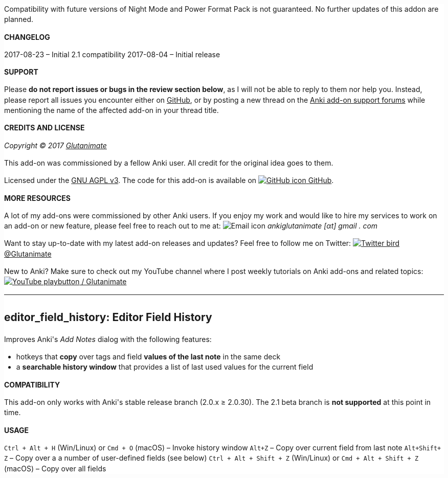 Compatibility with future versions of Night Mode and Power Format Pack is not guaranteed. No further updates of this addon are planned.

**CHANGELOG**

2017-08-23 – Initial 2.1 compatibility
2017-08-04 – Initial release

**SUPPORT**

Please **do not report issues or bugs in the review section below**, as I will not be able to reply to them nor help you. Instead, please report all issues you encounter either on [GitHub](https://github.com/glutanimate/anki-addons-misc/issues), or by posting a new thread on the [Anki add-on support forums](https://anki.tenderapp.com/discussions/add-ons) while mentioning the name of the affected add-on in your thread title.

**CREDITS AND LICENSE**

*Copyright © 2017 [Glutanimate](https://github.com/Glutanimate)*

This add-on was commissioned by a fellow Anki user. All credit for the original idea goes to them.

Licensed under the [GNU AGPL v3](https://www.gnu.org/licenses/agpl.html). The code for this add-on is available on [![GitHub icon](https://glutanimate.com/logos/github.svg) GitHub](https://github.com/Glutanimate/anki-addons-misc).

**MORE RESOURCES**

A lot of my add-ons were commissioned by other Anki users. If you enjoy my work and would like to hire my services to work on an add-on or new feature, please feel free to reach out to me at:  ![Email icon](https://glutanimate.com/logos/email.svg) <em>ankiglutanimate [αt] gmail . com</em>

Want to stay up-to-date with my latest add-on releases and updates? Feel free to follow me on Twitter: [![Twitter bird](https://glutanimate.com/logos/twitter.svg)@Glutanimate](https://twitter.com/glutanimate)

New to Anki? Make sure to check out my YouTube channel where I post weekly tutorials on Anki add-ons and related topics: [![YouTube playbutton](https://glutanimate.com/logos/youtube.svg) / Glutanimate](https://www.youtube.com/c/glutanimate)

------------------------------------------

## editor_field_history: Editor Field History

Improves Anki's *Add Notes* dialog with the following features:

- hotkeys that **copy** over tags and field **values of the last note** in the same deck
- a **searchable history window** that provides a list of last used values for the current field

**COMPATIBILITY**

This add-on only works with Anki's stable release branch (2.0.x ≥ 2.0.30). The 2.1 beta branch is **not supported** at this point in time.

**USAGE**

`Ctrl + Alt + H` (Win/Linux) or `Cmd + O` (macOS) – Invoke history window
`Alt+Z` – Copy over current field from last note
`Alt+Shift+Z` – Copy over a a number of user-defined fields (see below)
`Ctrl + Alt + Shift + Z` (Win/Linux) or `Cmd + Alt + Shift + Z` (macOS) – Copy over all fields
